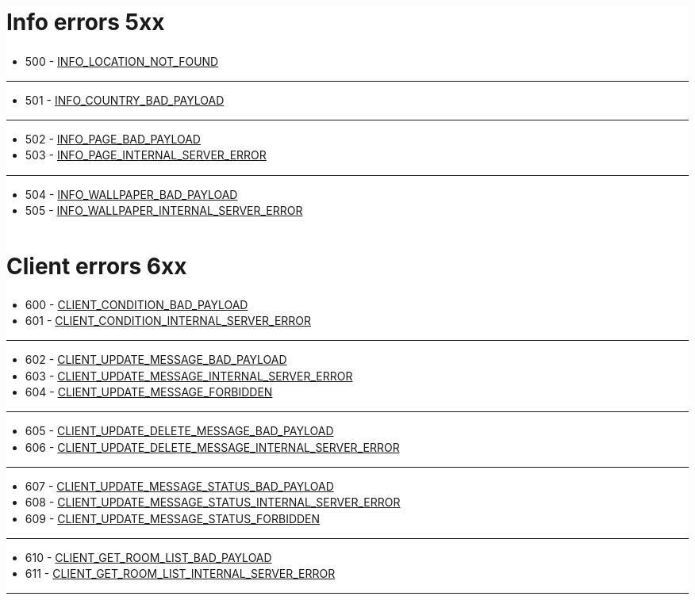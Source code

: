 # Info errors 5xx

* 500 - [INFO_LOCATION_NOT_FOUND](README.md#error-500-info_location_not_found)

---

* 501 - [INFO_COUNTRY_BAD_PAYLOAD](README.md#error-501-info_country_bad_payload)

---

* 502 - [INFO_PAGE_BAD_PAYLOAD](README.md#error-502-info_page_bad_payload)
* 503 - [INFO_PAGE_INTERNAL_SERVER_ERROR](README.md#error-503-info_page_internal_server_error)

---

* 504 - [INFO_WALLPAPER_BAD_PAYLOAD](README.md#error-504-info_wallpaper_bad_payload)
* 505 - [INFO_WALLPAPER_INTERNAL_SERVER_ERROR](README.md#error-505-info_wallpaper_internal_server_error)

# Client errors 6xx

* 600 - [CLIENT_CONDITION_BAD_PAYLOAD](README.md#error-600-client_condition_bad_payload)
* 601 - [CLIENT_CONDITION_INTERNAL_SERVER_ERROR](README.md#error-601-client_condition_internal_server_error)

---

* 602 - [CLIENT_UPDATE_MESSAGE_BAD_PAYLOAD](README.md#error-602-client_update_message_bad_payload)
* 603 - [CLIENT_UPDATE_MESSAGE_INTERNAL_SERVER_ERROR](README.md#error-603-client_update_message_internal_server_error)
* 604 - [CLIENT_UPDATE_MESSAGE_FORBIDDEN](README.md#error-604-client_update_message_forbidden)

---

* 605 - [CLIENT_UPDATE_DELETE_MESSAGE_BAD_PAYLOAD](README.md#error-605-client_update_delete_message_bad_payload)
* 606 - [CLIENT_UPDATE_DELETE_MESSAGE_INTERNAL_SERVER_ERROR](README.md#error-606-client_update_delete_message_internal_server_error)

---

* 607 - [CLIENT_UPDATE_MESSAGE_STATUS_BAD_PAYLOAD](README.md#error-607-client_update_message_status_bad_payload)
* 608 - [CLIENT_UPDATE_MESSAGE_STATUS_INTERNAL_SERVER_ERROR](README.md#error-608-client_update_message_status_internal_server_error)
* 609 - [CLIENT_UPDATE_MESSAGE_STATUS_FORBIDDEN](README.md#error-609-client_update_message_status_forbidden)

---

* 610 - [CLIENT_GET_ROOM_LIST_BAD_PAYLOAD](README.md#error-610-client_get_room_list_bad_payload)
* 611 - [CLIENT_GET_ROOM_LIST_INTERNAL_SERVER_ERROR](README.md#error-611-client_get_room_list_internal_server_error)

---
